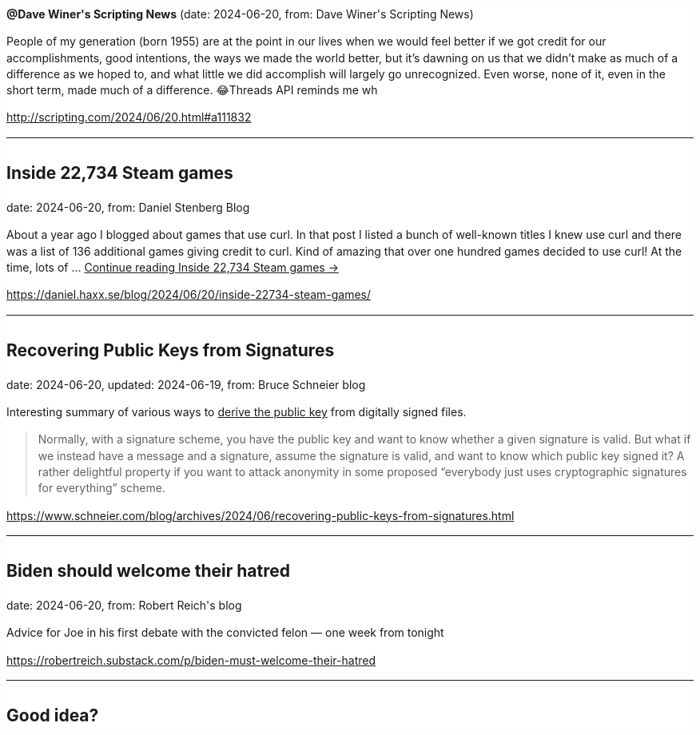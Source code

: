 **@Dave Winer's Scripting News** (date: 2024-06-20, from: Dave Winer's Scripting News)

People of my generation (born 1955) are at the point in our lives when we would feel better if we got credit for our accomplishments, good intentions, the ways we made the world better, but it’s dawning on us that we didn’t make as much of a difference as we hoped to, and what little we did accomplish will largely go unrecognized. Even worse, none of it, even in the short term, made much of a difference. 😂Threads API reminds me wh 

<http://scripting.com/2024/06/20.html#a111832>

---

## Inside 22,734 Steam games

date: 2024-06-20, from: Daniel Stenberg Blog

About a year ago I blogged about games that use curl. In that post I listed a bunch of well-known titles I knew use curl and there was a list of 136 additional games giving credit to curl. Kind of amazing that over one hundred games decided to use curl! At the time, lots of &#8230; <a href="https://daniel.haxx.se/blog/2024/06/20/inside-22734-steam-games/" class="more-link">Continue reading <span class="screen-reader-text">Inside 22,734 Steam games</span> <span class="meta-nav">&#8594;</span></a> 

<https://daniel.haxx.se/blog/2024/06/20/inside-22734-steam-games/>

---

## Recovering Public Keys from Signatures

date: 2024-06-20, updated: 2024-06-19, from: Bruce Schneier blog

<p>Interesting summary of various ways to <a href="https://keymaterial.net/2024/06/15/reconstructing-public-keys-from-signatures/">derive the public key</a> from digitally signed files.</p>
<blockquote><p>Normally, with a signature scheme, you have the public key and want to know whether a given signature is valid. But what if we instead have a message and a signature, assume the signature is valid, and want to know which public key signed it? A rather delightful property if you want to attack anonymity in some proposed &#8220;everybody just uses cryptographic signatures for everything&#8221; scheme.</p></blockquote>
 

<https://www.schneier.com/blog/archives/2024/06/recovering-public-keys-from-signatures.html>

---

## Biden should welcome their hatred

date: 2024-06-20, from: Robert Reich's blog

Advice for Joe in his first debate with the convicted felon &#8212; one week from tonight 

<https://robertreich.substack.com/p/biden-must-welcome-their-hatred>

---

## Good idea?
